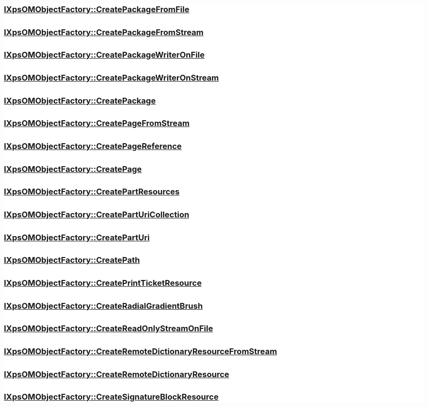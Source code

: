 ### [IXpsOMObjectFactory::CreatePackageFromFile](../xpsobjectmodel/nf-xpsobjectmodel-ixpsomobjectfactory-createpackagefromfile.md)
### [IXpsOMObjectFactory::CreatePackageFromStream](../xpsobjectmodel/nf-xpsobjectmodel-ixpsomobjectfactory-createpackagefromstream.md)
### [IXpsOMObjectFactory::CreatePackageWriterOnFile](../xpsobjectmodel/nf-xpsobjectmodel-ixpsomobjectfactory-createpackagewriteronfile.md)
### [IXpsOMObjectFactory::CreatePackageWriterOnStream](../xpsobjectmodel/nf-xpsobjectmodel-ixpsomobjectfactory-createpackagewriteronstream.md)
### [IXpsOMObjectFactory::CreatePackage](../xpsobjectmodel/nf-xpsobjectmodel-ixpsomobjectfactory-createpackage.md)
### [IXpsOMObjectFactory::CreatePageFromStream](../xpsobjectmodel/nf-xpsobjectmodel-ixpsomobjectfactory-createpagefromstream.md)
### [IXpsOMObjectFactory::CreatePageReference](../xpsobjectmodel/nf-xpsobjectmodel-ixpsomobjectfactory-createpagereference.md)
### [IXpsOMObjectFactory::CreatePage](../xpsobjectmodel/nf-xpsobjectmodel-ixpsomobjectfactory-createpage.md)
### [IXpsOMObjectFactory::CreatePartResources](../xpsobjectmodel/nf-xpsobjectmodel-ixpsomobjectfactory-createpartresources.md)
### [IXpsOMObjectFactory::CreatePartUriCollection](../xpsobjectmodel/nf-xpsobjectmodel-ixpsomobjectfactory-createparturicollection.md)
### [IXpsOMObjectFactory::CreatePartUri](../xpsobjectmodel/nf-xpsobjectmodel-ixpsomobjectfactory-createparturi.md)
### [IXpsOMObjectFactory::CreatePath](../xpsobjectmodel/nf-xpsobjectmodel-ixpsomobjectfactory-createpath.md)
### [IXpsOMObjectFactory::CreatePrintTicketResource](../xpsobjectmodel/nf-xpsobjectmodel-ixpsomobjectfactory-createprintticketresource.md)
### [IXpsOMObjectFactory::CreateRadialGradientBrush](../xpsobjectmodel/nf-xpsobjectmodel-ixpsomobjectfactory-createradialgradientbrush.md)
### [IXpsOMObjectFactory::CreateReadOnlyStreamOnFile](../xpsobjectmodel/nf-xpsobjectmodel-ixpsomobjectfactory-createreadonlystreamonfile.md)
### [IXpsOMObjectFactory::CreateRemoteDictionaryResourceFromStream](../xpsobjectmodel/nf-xpsobjectmodel-ixpsomobjectfactory-createremotedictionaryresourcefromstream.md)
### [IXpsOMObjectFactory::CreateRemoteDictionaryResource](../xpsobjectmodel/nf-xpsobjectmodel-ixpsomobjectfactory-createremotedictionaryresource.md)
### [IXpsOMObjectFactory::CreateSignatureBlockResource](../xpsobjectmodel/nf-xpsobjectmodel-ixpsomobjectfactory-createsignatureblockresource.md)
